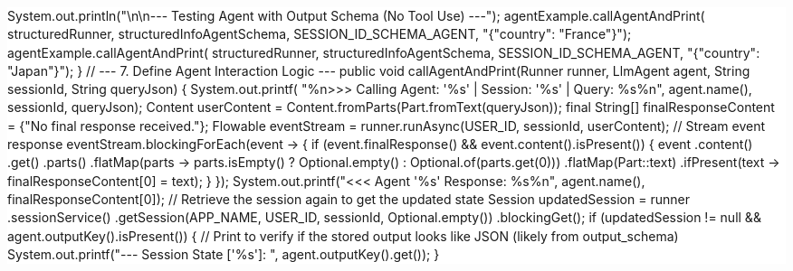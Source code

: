 System.out.println("\n\n--- Testing Agent with Output Schema (No Tool Use) ---");    [](https://google.github.io/adk-docs/agents/llm-agents/#__codelineno-16-143)    agentExample.callAgentAndPrint(        [](https://google.github.io/adk-docs/agents/llm-agents/#__codelineno-16-144)        structuredRunner,        [](https://google.github.io/adk-docs/agents/llm-agents/#__codelineno-16-145)        structuredInfoAgentSchema,        [](https://google.github.io/adk-docs/agents/llm-agents/#__codelineno-16-146)        SESSION_ID_SCHEMA_AGENT,        [](https://google.github.io/adk-docs/agents/llm-agents/#__codelineno-16-147)        "{\"country\": \"France\"}");    [](https://google.github.io/adk-docs/agents/llm-agents/#__codelineno-16-148)    agentExample.callAgentAndPrint(        [](https://google.github.io/adk-docs/agents/llm-agents/#__codelineno-16-149)        structuredRunner,        [](https://google.github.io/adk-docs/agents/llm-agents/#__codelineno-16-150)        structuredInfoAgentSchema,        [](https://google.github.io/adk-docs/agents/llm-agents/#__codelineno-16-151)        SESSION_ID_SCHEMA_AGENT,        [](https://google.github.io/adk-docs/agents/llm-agents/#__codelineno-16-152)        "{\"country\": \"Japan\"}");  [](https://google.github.io/adk-docs/agents/llm-agents/#__codelineno-16-153)  } [](https://google.github.io/adk-docs/agents/llm-agents/#__codelineno-16-154)  [](https://google.github.io/adk-docs/agents/llm-agents/#__codelineno-16-155)  // --- 7. Define Agent Interaction Logic ---  [](https://google.github.io/adk-docs/agents/llm-agents/#__codelineno-16-156)  public void callAgentAndPrint(Runner runner, LlmAgent agent, String sessionId, String queryJson) {    [](https://google.github.io/adk-docs/agents/llm-agents/#__codelineno-16-157)    System.out.printf(        [](https://google.github.io/adk-docs/agents/llm-agents/#__codelineno-16-158)        "%n>>> Calling Agent: '%s' | Session: '%s' | Query: %s%n",        [](https://google.github.io/adk-docs/agents/llm-agents/#__codelineno-16-159)        agent.name(), sessionId, queryJson); [](https://google.github.io/adk-docs/agents/llm-agents/#__codelineno-16-160)    [](https://google.github.io/adk-docs/agents/llm-agents/#__codelineno-16-161)    Content userContent = Content.fromParts(Part.fromText(queryJson));    [](https://google.github.io/adk-docs/agents/llm-agents/#__codelineno-16-162)    final String[] finalResponseContent = {"No final response received."};    [](https://google.github.io/adk-docs/agents/llm-agents/#__codelineno-16-163)    Flowable<Event> eventStream = runner.runAsync(USER_ID, sessionId, userContent); [](https://google.github.io/adk-docs/agents/llm-agents/#__codelineno-16-164)    [](https://google.github.io/adk-docs/agents/llm-agents/#__codelineno-16-165)    // Stream event response    [](https://google.github.io/adk-docs/agents/llm-agents/#__codelineno-16-166)    eventStream.blockingForEach(event -> {          [](https://google.github.io/adk-docs/agents/llm-agents/#__codelineno-16-167)          if (event.finalResponse() && event.content().isPresent()) {            [](https://google.github.io/adk-docs/agents/llm-agents/#__codelineno-16-168)            event                [](https://google.github.io/adk-docs/agents/llm-agents/#__codelineno-16-169)                .content()                [](https://google.github.io/adk-docs/agents/llm-agents/#__codelineno-16-170)                .get()                [](https://google.github.io/adk-docs/agents/llm-agents/#__codelineno-16-171)                .parts()                [](https://google.github.io/adk-docs/agents/llm-agents/#__codelineno-16-172)                .flatMap(parts -> parts.isEmpty() ? Optional.empty() : Optional.of(parts.get(0)))                [](https://google.github.io/adk-docs/agents/llm-agents/#__codelineno-16-173)                .flatMap(Part::text)                [](https://google.github.io/adk-docs/agents/llm-agents/#__codelineno-16-174)                .ifPresent(text -> finalResponseContent[0] = text);          [](https://google.github.io/adk-docs/agents/llm-agents/#__codelineno-16-175)          }        [](https://google.github.io/adk-docs/agents/llm-agents/#__codelineno-16-176)        }); [](https://google.github.io/adk-docs/agents/llm-agents/#__codelineno-16-177)    [](https://google.github.io/adk-docs/agents/llm-agents/#__codelineno-16-178)    System.out.printf("<<< Agent '%s' Response: %s%n", agent.name(), finalResponseContent[0]); [](https://google.github.io/adk-docs/agents/llm-agents/#__codelineno-16-179)    [](https://google.github.io/adk-docs/agents/llm-agents/#__codelineno-16-180)    // Retrieve the session again to get the updated state    [](https://google.github.io/adk-docs/agents/llm-agents/#__codelineno-16-181)    Session updatedSession =        [](https://google.github.io/adk-docs/agents/llm-agents/#__codelineno-16-182)        runner            [](https://google.github.io/adk-docs/agents/llm-agents/#__codelineno-16-183)            .sessionService()            [](https://google.github.io/adk-docs/agents/llm-agents/#__codelineno-16-184)            .getSession(APP_NAME, USER_ID, sessionId, Optional.empty())            [](https://google.github.io/adk-docs/agents/llm-agents/#__codelineno-16-185)            .blockingGet(); [](https://google.github.io/adk-docs/agents/llm-agents/#__codelineno-16-186)    [](https://google.github.io/adk-docs/agents/llm-agents/#__codelineno-16-187)    if (updatedSession != null && agent.outputKey().isPresent()) {      [](https://google.github.io/adk-docs/agents/llm-agents/#__codelineno-16-188)      // Print to verify if the stored output looks like JSON (likely from output_schema)      [](https://google.github.io/adk-docs/agents/llm-agents/#__codelineno-16-189)      System.out.printf("--- Session State ['%s']: ", agent.outputKey().get());      [](https://google.github.io/adk-docs/agents/llm-agents/#__codelineno-16-190)      }